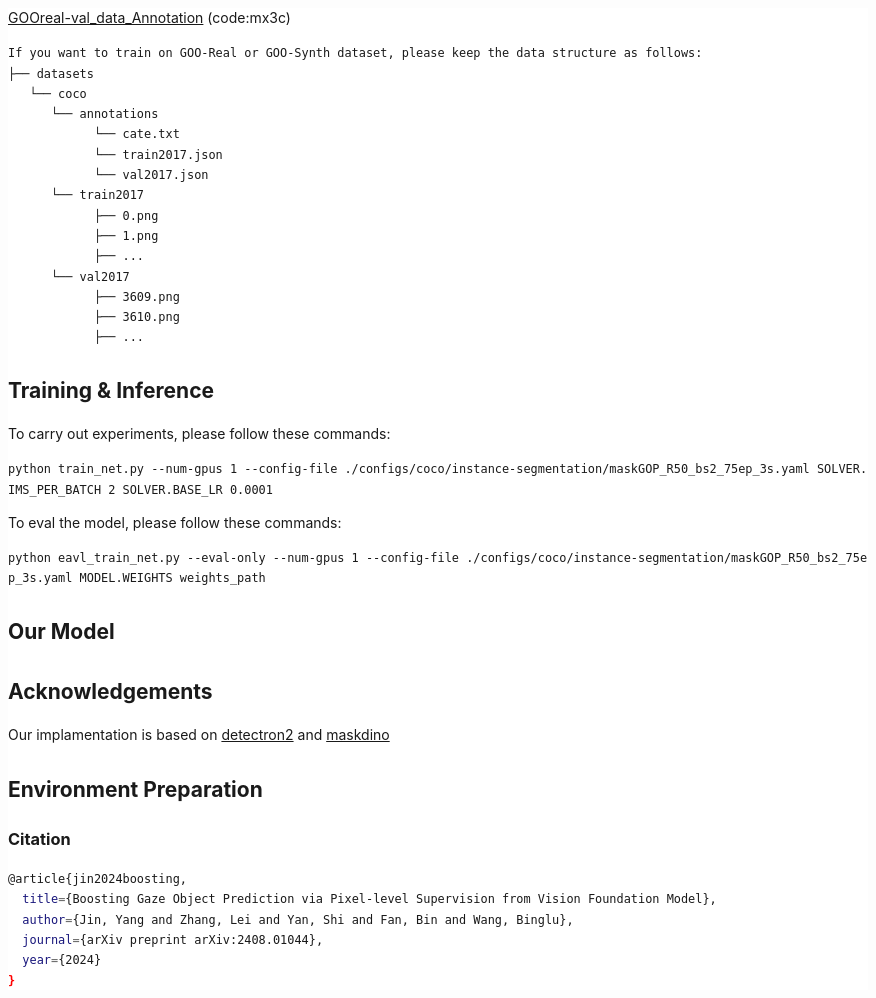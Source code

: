[GOOreal-val_data_Annotation](https://pan.baidu.com/s/1LvkbYuvnmgUzq7ot9RmNxg) (code:mx3c)

~~~~
If you want to train on GOO-Real or GOO-Synth dataset, please keep the data structure as follows:
├── datasets
   └── coco
      └── annotations
            └── cate.txt
            └── train2017.json
            └── val2017.json
      └── train2017
            ├── 0.png
            ├── 1.png
            ├── ...
      └── val2017
            ├── 3609.png  
            ├── 3610.png
            ├── ...
~~~~

## Training & Inference
To carry out experiments, please follow these commands:
```train
python train_net.py --num-gpus 1 --config-file ./configs/coco/instance-segmentation/maskGOP_R50_bs2_75ep_3s.yaml SOLVER.IMS_PER_BATCH 2 SOLVER.BASE_LR 0.0001
```
To eval the model, please follow these commands:
```eavl
python eavl_train_net.py --eval-only --num-gpus 1 --config-file ./configs/coco/instance-segmentation/maskGOP_R50_bs2_75ep_3s.yaml MODEL.WEIGHTS weights_path
```

## Our Model


## Acknowledgements
Our implamentation is based on [detectron2](https://github.com/facebookresearch/detectron2) and [maskdino](https://github.com/facebookresearch/detectron2)

## Environment Preparation

### Citation
```bash
@article{jin2024boosting,
  title={Boosting Gaze Object Prediction via Pixel-level Supervision from Vision Foundation Model},
  author={Jin, Yang and Zhang, Lei and Yan, Shi and Fan, Bin and Wang, Binglu},
  journal={arXiv preprint arXiv:2408.01044},
  year={2024}
}
```
